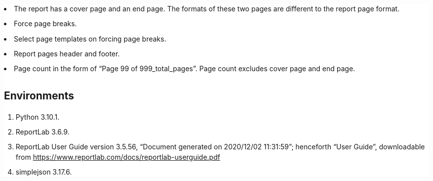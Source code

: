 <li style="margin-top:10px;">
The report has a cover page and an end page. The formats of these two pages 
are different to the report page format.
</li>   
   
<li style="margin-top:10px;">
Force page breaks.
</li>

<li style="margin-top:10px;">
Select page templates on forcing page breaks.
</li>

<li style="margin-top:10px;">
Report pages header and footer.
</li>

<li style="margin-top:10px;">
Page count in the form of 
<span class="keyword">
“Page 99 of 999_total_pages”</span>.
Page count excludes cover page and end page.
</li>
</ol>
   
<h2 style="color:teal;">
  <a id="environments">Environments</a>
</h2>

<ol>
<li>
<span class="keyword">
Python 3.10.1</span>.
</li>

<li style="margin-top:10px;">
<span class="keyword">
ReportLab 3.6.9</span>.
</li>

<li style="margin-top:10px;">
<span class="keyword">
ReportLab User Guide</span> version 
<span class="keyword">
3.5.56</span>, 
<span class="keyword">
“Document generated on 2020/12/02 11:31:59”</span>;
henceforth <span class="keyword">
“User Guide”</span>, downloadable from 
<a href="https://www.reportlab.com/docs/reportlab-userguide.pdf" 
title="ReportLab User Guide version 3.5.56, Document generated on 2020/12/02 11:31:59" 
target="_blank">https://www.reportlab.com/docs/reportlab-userguide.pdf</a>
</li>

<li style="margin-top:10px;">
<span class="keyword">
simplejson 3.17.6</span>.
</li>
</ol>
